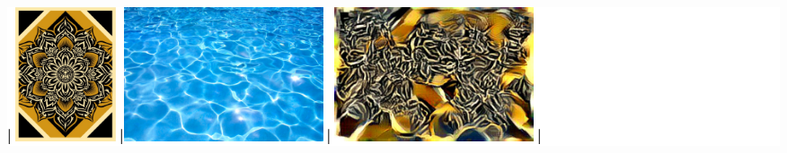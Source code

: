 | <img src="./images/styles1/1style25.jpg" height="150"> |<img src="./images/source_image/src8.jpg" height="150"> | <img src="./images/src8/style25.jpg" height="150"> |